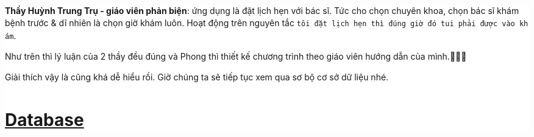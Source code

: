 **Thầy Huỳnh Trung Trụ - giáo viên phản biện**: ứng dụng là đặt lịch hẹn với bác sĩ. Tức cho chọn chuyên khoa, chọn bác sĩ khám bệnh trước & dĩ nhiên 
là chọn giờ khám luôn. Hoạt động trên nguyên tắc `tôi đặt lịch hẹn thì đúng giờ đó tui phải được vào khám`.

Như trên thì lý luận của 2 thầy đều đúng và Phong thì thiết kế chương trình theo giáo viên hướng dẫn của mình.👼👼👼

Giải thích vậy là cũng khá dễ hiểu rồi. Giờ chúng ta sẽ tiếp tục xem qua sơ bộ cơ sở dữ liệu nhé.

# [**Database**](#database)

<p align="center">